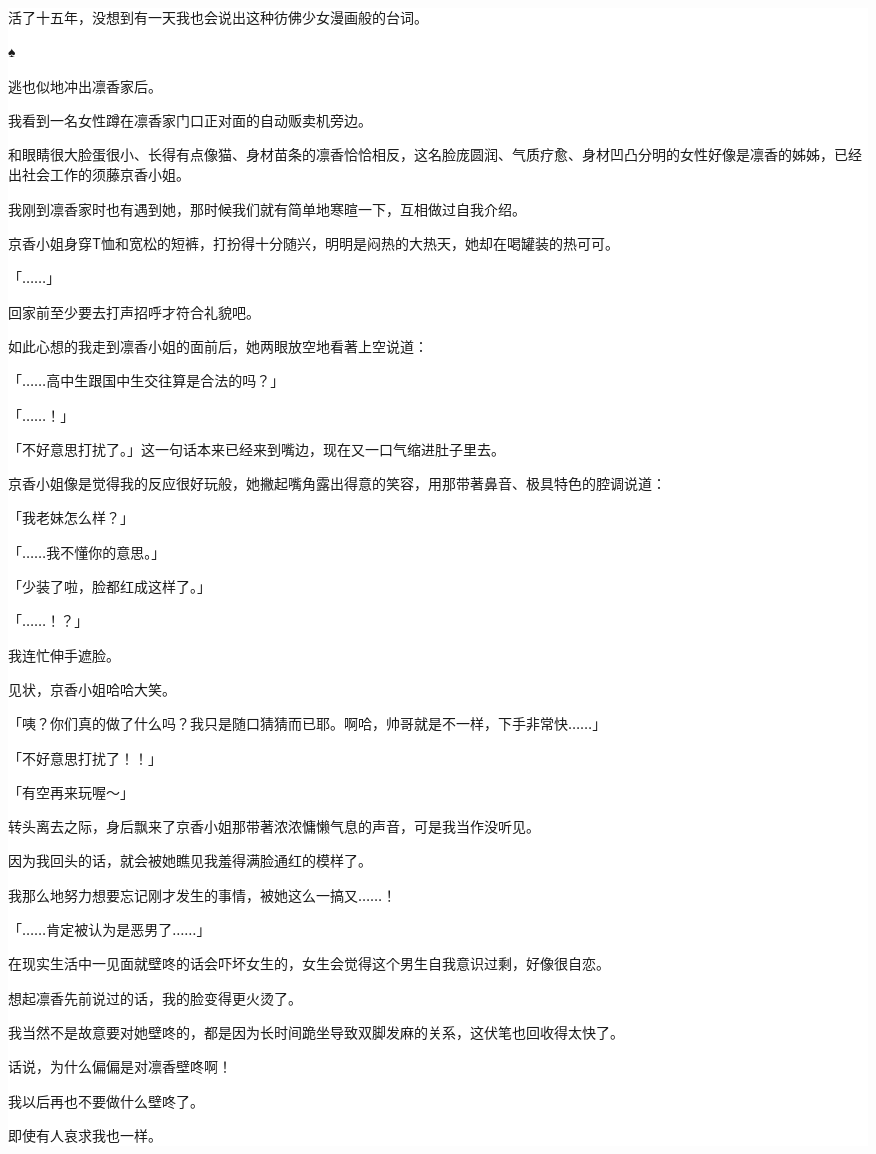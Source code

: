 活了十五年，没想到有一天我也会说出这种彷佛少女漫画般的台词。

♠

逃也似地冲出凛香家后。

我看到一名女性蹲在凛香家门口正对面的自动贩卖机旁边。

和眼睛很大脸蛋很小、长得有点像猫、身材苗条的凛香恰恰相反，这名脸庞圆润、气质疗愈、身材凹凸分明的女性好像是凛香的姊姊，已经出社会工作的须藤京香小姐。

我刚到凛香家时也有遇到她，那时候我们就有简单地寒暄一下，互相做过自我介绍。

京香小姐身穿T恤和宽松的短裤，打扮得十分随兴，明明是闷热的大热天，她却在喝罐装的热可可。

「……」

回家前至少要去打声招呼才符合礼貌吧。

如此心想的我走到凛香小姐的面前后，她两眼放空地看著上空说道：

「……高中生跟国中生交往算是合法的吗？」

「……！」

「不好意思打扰了。」这一句话本来已经来到嘴边，现在又一口气缩进肚子里去。

京香小姐像是觉得我的反应很好玩般，她撇起嘴角露出得意的笑容，用那带著鼻音、极具特色的腔调说道：

「我老妹怎么样？」

「……我不懂你的意思。」

「少装了啦，脸都红成这样了。」

「……！？」

我连忙伸手遮脸。

见状，京香小姐哈哈大笑。

「咦？你们真的做了什么吗？我只是随口猜猜而已耶。啊哈，帅哥就是不一样，下手非常快……」

「不好意思打扰了！！」

「有空再来玩喔～」

转头离去之际，身后飘来了京香小姐那带著浓浓慵懒气息的声音，可是我当作没听见。

因为我回头的话，就会被她瞧见我羞得满脸通红的模样了。

我那么地努力想要忘记刚才发生的事情，被她这么一搞又……！

「……肯定被认为是恶男了……」

在现实生活中一见面就壁咚的话会吓坏女生的，女生会觉得这个男生自我意识过剩，好像很自恋。

想起凛香先前说过的话，我的脸变得更火烫了。

我当然不是故意要对她壁咚的，都是因为长时间跪坐导致双脚发麻的关系，这伏笔也回收得太快了。

话说，为什么偏偏是对凛香壁咚啊！

我以后再也不要做什么壁咚了。

即使有人哀求我也一样。
